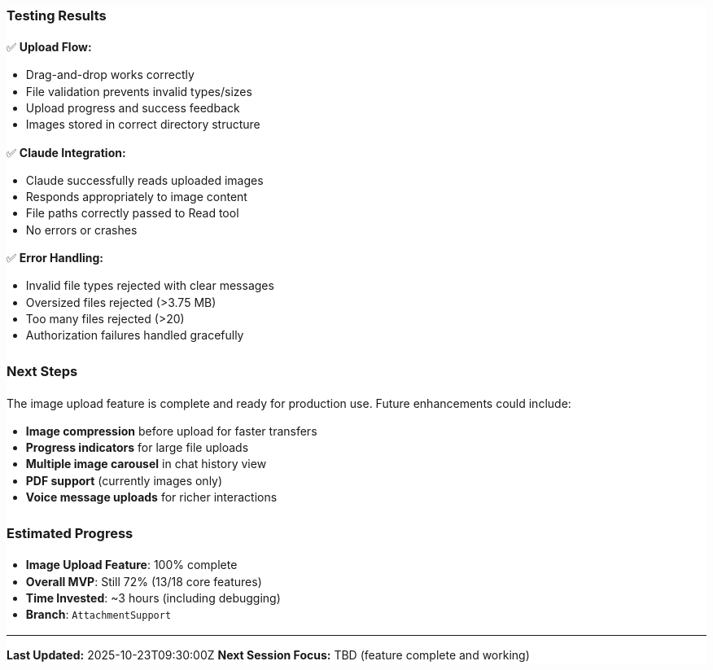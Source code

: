 ### Testing Results

✅ **Upload Flow:**
- Drag-and-drop works correctly
- File validation prevents invalid types/sizes
- Upload progress and success feedback
- Images stored in correct directory structure

✅ **Claude Integration:**
- Claude successfully reads uploaded images
- Responds appropriately to image content
- File paths correctly passed to Read tool
- No errors or crashes

✅ **Error Handling:**
- Invalid file types rejected with clear messages
- Oversized files rejected (>3.75 MB)
- Too many files rejected (>20)
- Authorization failures handled gracefully

### Next Steps

The image upload feature is complete and ready for production use. Future enhancements could include:

- **Image compression** before upload for faster transfers
- **Progress indicators** for large file uploads
- **Multiple image carousel** in chat history view
- **PDF support** (currently images only)
- **Voice message uploads** for richer interactions

### Estimated Progress

- **Image Upload Feature**: 100% complete
- **Overall MVP**: Still 72% (13/18 core features)
- **Time Invested**: ~3 hours (including debugging)
- **Branch**: `AttachmentSupport`

---

**Last Updated:** 2025-10-23T09:30:00Z
**Next Session Focus:** TBD (feature complete and working)
